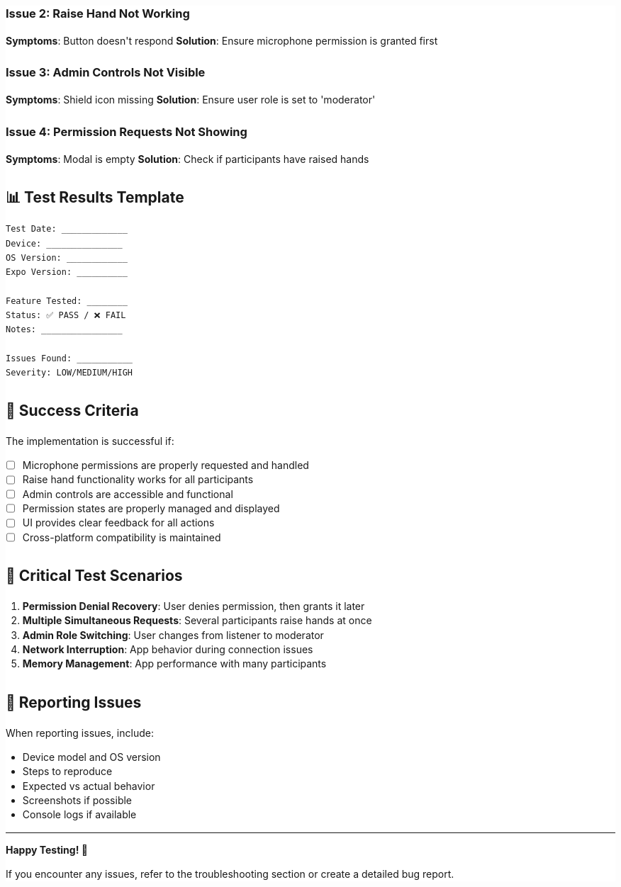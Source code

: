 ### Issue 2: Raise Hand Not Working
**Symptoms**: Button doesn't respond
**Solution**: Ensure microphone permission is granted first

### Issue 3: Admin Controls Not Visible
**Symptoms**: Shield icon missing
**Solution**: Ensure user role is set to 'moderator'

### Issue 4: Permission Requests Not Showing
**Symptoms**: Modal is empty
**Solution**: Check if participants have raised hands

## 📊 Test Results Template

```
Test Date: _____________
Device: _______________
OS Version: ____________
Expo Version: __________

Feature Tested: ________
Status: ✅ PASS / ❌ FAIL
Notes: ________________

Issues Found: ___________
Severity: LOW/MEDIUM/HIGH
```

## 🎯 Success Criteria

The implementation is successful if:
- [ ] Microphone permissions are properly requested and handled
- [ ] Raise hand functionality works for all participants
- [ ] Admin controls are accessible and functional
- [ ] Permission states are properly managed and displayed
- [ ] UI provides clear feedback for all actions
- [ ] Cross-platform compatibility is maintained

## 🚨 Critical Test Scenarios

1. **Permission Denial Recovery**: User denies permission, then grants it later
2. **Multiple Simultaneous Requests**: Several participants raise hands at once
3. **Admin Role Switching**: User changes from listener to moderator
4. **Network Interruption**: App behavior during connection issues
5. **Memory Management**: App performance with many participants

## 📝 Reporting Issues

When reporting issues, include:
- Device model and OS version
- Steps to reproduce
- Expected vs actual behavior
- Screenshots if possible
- Console logs if available

---

**Happy Testing! 🎉**

If you encounter any issues, refer to the troubleshooting section or create a detailed bug report.
